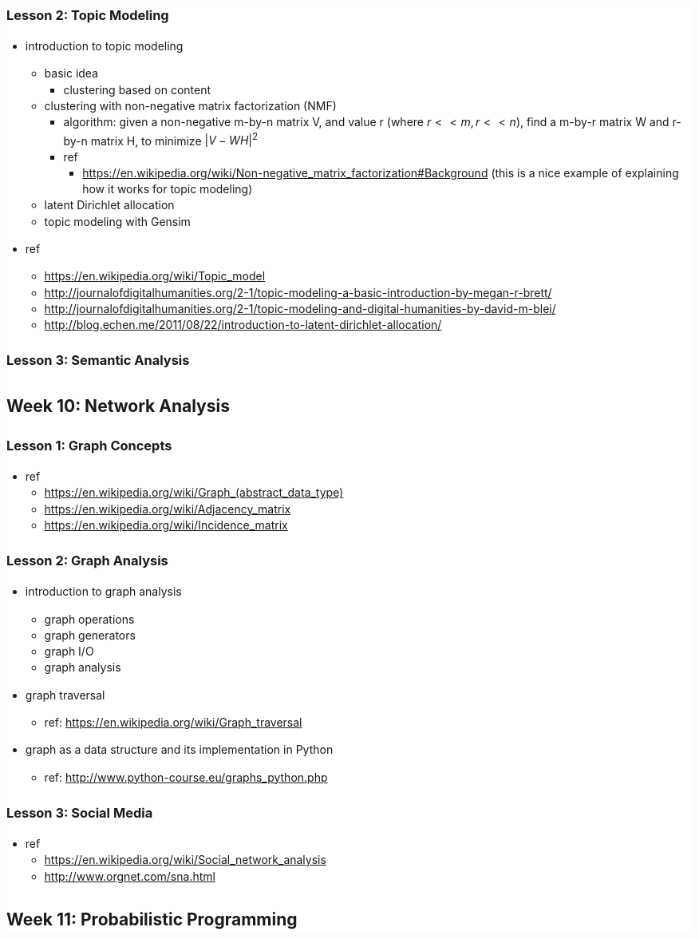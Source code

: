 ### Lesson 2: Topic Modeling

- introduction to topic modeling
    - basic idea
        - clustering based on content
    - clustering with non-negative matrix factorization (NMF)
        - algorithm: given a non-negative m-by-n matrix V, and value r (where $r << m, r << n$), find a m-by-r matrix W and r-by-n matrix H, to minimize $|V-WH|^2$
        - ref
            - https://en.wikipedia.org/wiki/Non-negative_matrix_factorization#Background (this is a nice example of explaining how it works for topic modeling)
    - latent Dirichlet allocation
    - topic modeling with Gensim

- ref
    - https://en.wikipedia.org/wiki/Topic_model
    - http://journalofdigitalhumanities.org/2-1/topic-modeling-a-basic-introduction-by-megan-r-brett/
    - http://journalofdigitalhumanities.org/2-1/topic-modeling-and-digital-humanities-by-david-m-blei/
    - http://blog.echen.me/2011/08/22/introduction-to-latent-dirichlet-allocation/

### Lesson 3: Semantic Analysis

## Week 10: Network Analysis

### Lesson 1: Graph Concepts

- ref
    - https://en.wikipedia.org/wiki/Graph_(abstract_data_type)
    - https://en.wikipedia.org/wiki/Adjacency_matrix
    - https://en.wikipedia.org/wiki/Incidence_matrix

### Lesson 2: Graph Analysis

- introduction to graph analysis
    - graph operations
    - graph generators
    - graph I/O
    - graph analysis

- graph traversal
    - ref: https://en.wikipedia.org/wiki/Graph_traversal

- graph as a data structure and its implementation in Python
    - ref: http://www.python-course.eu/graphs_python.php

### Lesson 3: Social Media

- ref
    - https://en.wikipedia.org/wiki/Social_network_analysis
    - http://www.orgnet.com/sna.html
    
## Week 11: Probabilistic Programming

